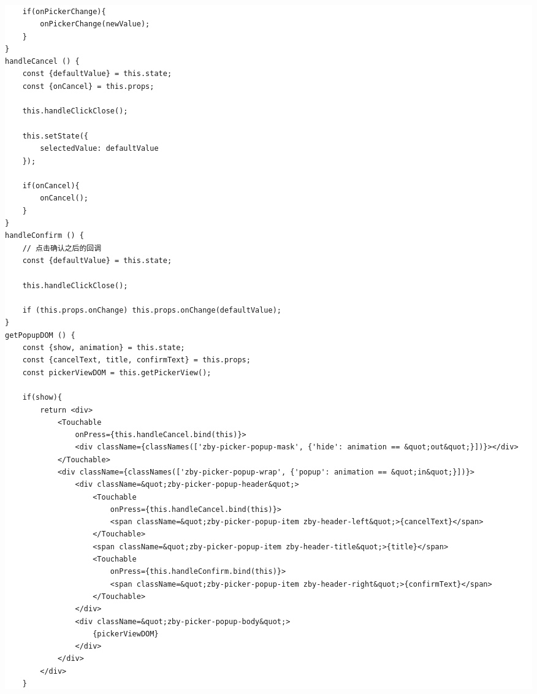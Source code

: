         if(onPickerChange){
            onPickerChange(newValue);
        }
    }
    handleCancel () {
        const {defaultValue} = this.state;
        const {onCancel} = this.props;

        this.handleClickClose();

        this.setState({
            selectedValue: defaultValue
        });

        if(onCancel){
            onCancel();
        }
    }
    handleConfirm () {
        // 点击确认之后的回调
        const {defaultValue} = this.state;

        this.handleClickClose();

        if (this.props.onChange) this.props.onChange(defaultValue);
    }
    getPopupDOM () {
        const {show, animation} = this.state;
        const {cancelText, title, confirmText} = this.props;
        const pickerViewDOM = this.getPickerView();

        if(show){
            return <div>
                <Touchable
                    onPress={this.handleCancel.bind(this)}>
                    <div className={classNames(['zby-picker-popup-mask', {'hide': animation == &quot;out&quot;}])}></div>
                </Touchable>
                <div className={classNames(['zby-picker-popup-wrap', {'popup': animation == &quot;in&quot;}])}>
                    <div className=&quot;zby-picker-popup-header&quot;>
                        <Touchable
                            onPress={this.handleCancel.bind(this)}>
                            <span className=&quot;zby-picker-popup-item zby-header-left&quot;>{cancelText}</span>
                        </Touchable>
                        <span className=&quot;zby-picker-popup-item zby-header-title&quot;>{title}</span>
                        <Touchable
                            onPress={this.handleConfirm.bind(this)}>
                            <span className=&quot;zby-picker-popup-item zby-header-right&quot;>{confirmText}</span>
                        </Touchable>
                    </div>
                    <div className=&quot;zby-picker-popup-body&quot;>
                        {pickerViewDOM}
                    </div>
                </div>
            </div>
        }
